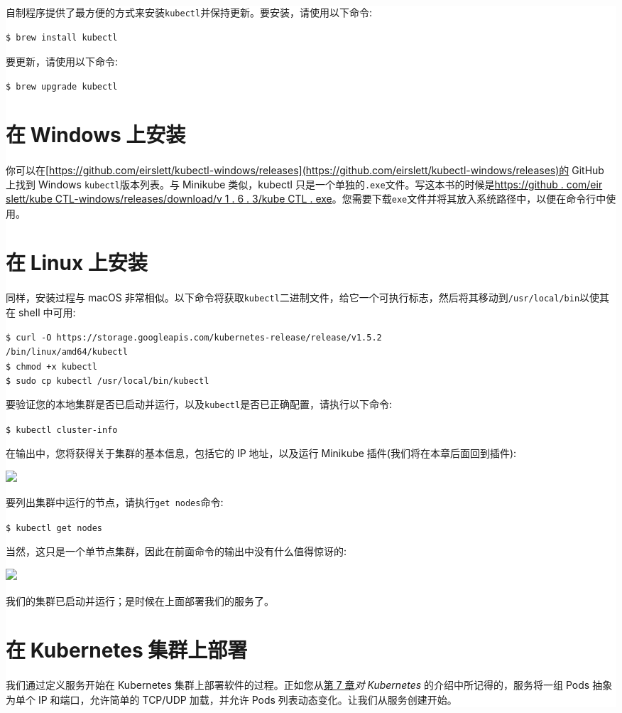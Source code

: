 自制程序提供了最方便的方式来安装`kubectl`并保持更新。要安装，请使用以下命令:

```
$ brew install kubectl
```

要更新，请使用以下命令:

```
$ brew upgrade kubectl
```

# 在 Windows 上安装

你可以在[https://github.com/eirslett/kubectl-windows/releases](https://github.com/eirslett/kubectl-windows/releases)的 GitHub 上找到 Windows `kubectl`版本列表。与 Minikube 类似，kubectl 只是一个单独的`.exe`文件。写这本书的时候是[https://github . com/eir slett/kube CTL-windows/releases/download/v 1 . 6 . 3/kube CTL . exe](https://github.com/eirslett/kubectl-windows/releases/download/v1.6.3/kubectl.exe)。您需要下载`exe`文件并将其放入系统路径中，以便在命令行中使用。

# 在 Linux 上安装

同样，安装过程与 macOS 非常相似。以下命令将获取`kubectl`二进制文件，给它一个可执行标志，然后将其移动到`/usr/local/bin`以使其在 shell 中可用:

```
$ curl -O https://storage.googleapis.com/kubernetes-release/release/v1.5.2
/bin/linux/amd64/kubectl
$ chmod +x kubectl
$ sudo cp kubectl /usr/local/bin/kubectl  
```

要验证您的本地集群是否已启动并运行，以及`kubectl`是否已正确配置，请执行以下命令:

```
$ kubectl cluster-info       
```

在输出中，您将获得关于集群的基本信息，包括它的 IP 地址，以及运行 Minikube 插件(我们将在本章后面回到插件):

![](assets/5314565e-a997-4eb3-ad0a-04b795327bec.png)

要列出集群中运行的节点，请执行`get nodes`命令:

```
$ kubectl get nodes      
```

当然，这只是一个单节点集群，因此在前面命令的输出中没有什么值得惊讶的:

![](assets/a690fcf9-713b-43b1-8d42-5141063aa923.png)

我们的集群已启动并运行；是时候在上面部署我们的服务了。

# 在 Kubernetes 集群上部署

我们通过定义服务开始在 Kubernetes 集群上部署软件的过程。正如您从[第 7 章](07.html)*对 Kubernetes* 的介绍中所记得的，服务将一组 Pods 抽象为单个 IP 和端口，允许简单的 TCP/UDP 加载，并允许 Pods 列表动态变化。让我们从服务创建开始。
